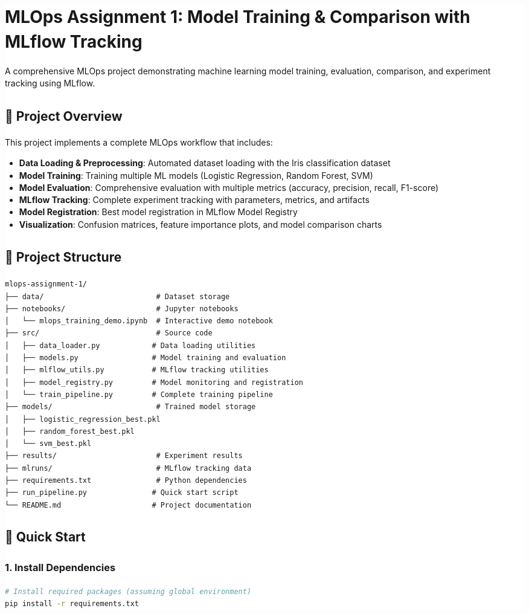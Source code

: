 # MLOps Assignment 1: Model Training & Comparison with MLflow Tracking

A comprehensive MLOps project demonstrating machine learning model training, evaluation, comparison, and experiment tracking using MLflow.

## 🎯 Project Overview

This project implements a complete MLOps workflow that includes:
- **Data Loading & Preprocessing**: Automated dataset loading with the Iris classification dataset
- **Model Training**: Training multiple ML models (Logistic Regression, Random Forest, SVM)
- **Model Evaluation**: Comprehensive evaluation with multiple metrics (accuracy, precision, recall, F1-score)
- **MLflow Tracking**: Complete experiment tracking with parameters, metrics, and artifacts
- **Model Registration**: Best model registration in MLflow Model Registry
- **Visualization**: Confusion matrices, feature importance plots, and model comparison charts

## 📁 Project Structure

```
mlops-assignment-1/
├── data/                          # Dataset storage
├── notebooks/                     # Jupyter notebooks
│   └── mlops_training_demo.ipynb  # Interactive demo notebook
├── src/                           # Source code
│   ├── data_loader.py            # Data loading utilities
│   ├── models.py                 # Model training and evaluation
│   ├── mlflow_utils.py           # MLflow tracking utilities
│   ├── model_registry.py         # Model monitoring and registration
│   └── train_pipeline.py         # Complete training pipeline
├── models/                        # Trained model storage
│   ├── logistic_regression_best.pkl
│   ├── random_forest_best.pkl
│   └── svm_best.pkl
├── results/                       # Experiment results
├── mlruns/                        # MLflow tracking data
├── requirements.txt               # Python dependencies
├── run_pipeline.py               # Quick start script
└── README.md                     # Project documentation
```

## 🚀 Quick Start

### 1. Install Dependencies

```bash
# Install required packages (assuming global environment)
pip install -r requirements.txt
```

